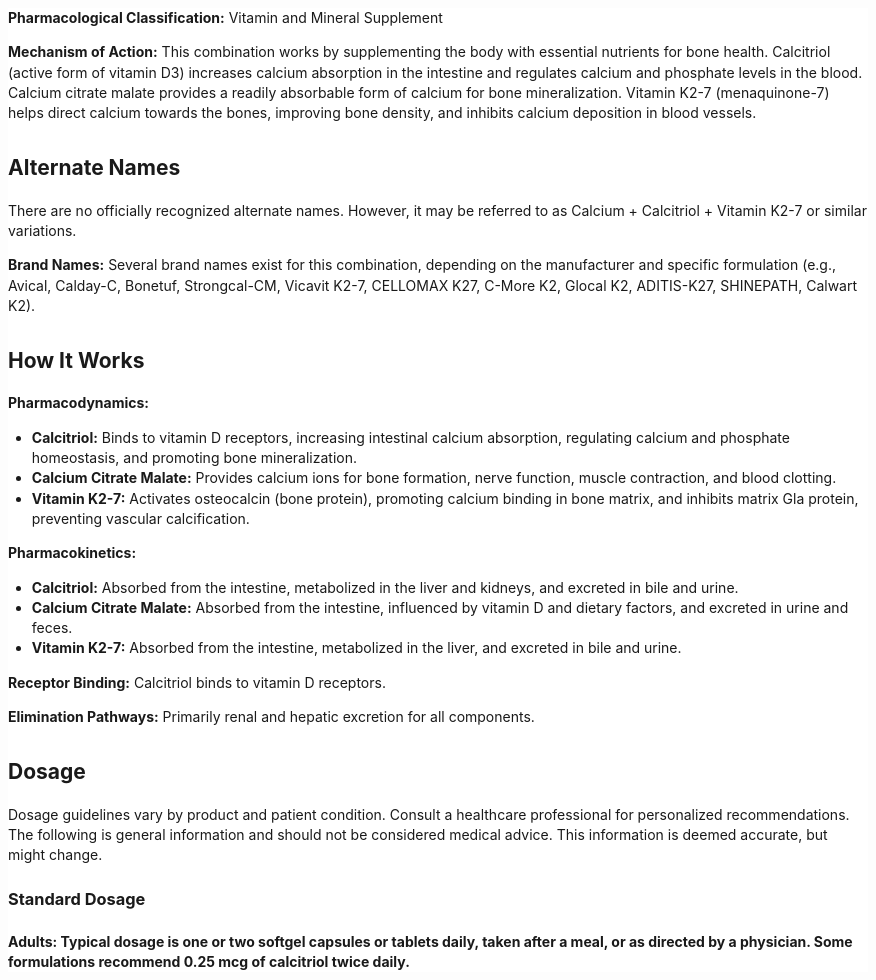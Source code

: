 **Pharmacological Classification:** Vitamin and Mineral Supplement

**Mechanism of Action:** This combination works by supplementing the body with essential nutrients for bone health. Calcitriol (active form of vitamin D3) increases calcium absorption in the intestine and regulates calcium and phosphate levels in the blood. Calcium citrate malate provides a readily absorbable form of calcium for bone mineralization. Vitamin K2-7 (menaquinone-7) helps direct calcium towards the bones, improving bone density, and inhibits calcium deposition in blood vessels.

## **Alternate Names**

There are no officially recognized alternate names. However, it may be referred to as Calcium + Calcitriol + Vitamin K2-7 or similar variations.

**Brand Names:** Several brand names exist for this combination, depending on the manufacturer and specific formulation (e.g., Avical, Calday-C, Bonetuf, Strongcal-CM, Vicavit K2-7, CELLOMAX K27,  C-More K2, Glocal K2, ADITIS-K27, SHINEPATH, Calwart K2). 

## **How It Works**

**Pharmacodynamics:**

* **Calcitriol:** Binds to vitamin D receptors, increasing intestinal calcium absorption, regulating calcium and phosphate homeostasis, and promoting bone mineralization.
* **Calcium Citrate Malate:** Provides calcium ions for bone formation, nerve function, muscle contraction, and blood clotting.
* **Vitamin K2-7:** Activates osteocalcin (bone protein), promoting calcium binding in bone matrix, and inhibits matrix Gla protein, preventing vascular calcification.

**Pharmacokinetics:**

* **Calcitriol:** Absorbed from the intestine, metabolized in the liver and kidneys, and excreted in bile and urine.
* **Calcium Citrate Malate:** Absorbed from the intestine, influenced by vitamin D and dietary factors, and excreted in urine and feces.
* **Vitamin K2-7:** Absorbed from the intestine, metabolized in the liver, and excreted in bile and urine.

**Receptor Binding:** Calcitriol binds to vitamin D receptors.

**Elimination Pathways:** Primarily renal and hepatic excretion for all components.

## **Dosage**

Dosage guidelines vary by product and patient condition. Consult a healthcare professional for personalized recommendations. The following is general information and should not be considered medical advice. This information is deemed accurate, but might change. 

### **Standard Dosage**

#### **Adults:**  Typical dosage is one or two softgel capsules or tablets daily, taken after a meal, or as directed by a physician. Some formulations recommend 0.25 mcg of calcitriol twice daily.
